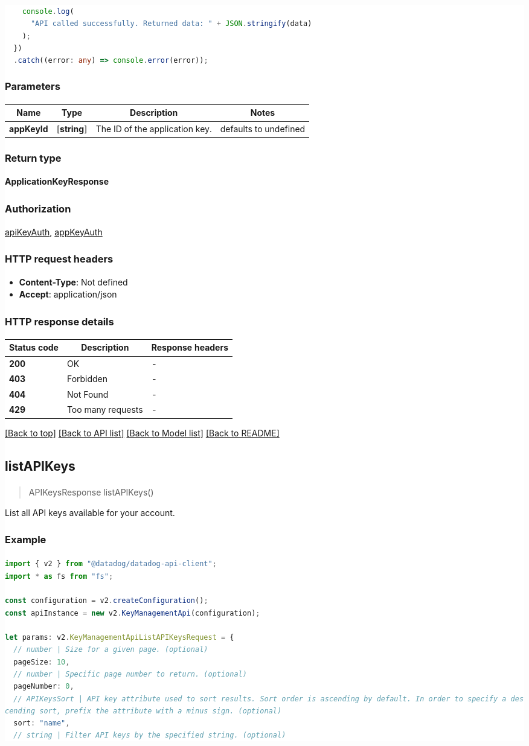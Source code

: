 ```typescript
    console.log(
      "API called successfully. Returned data: " + JSON.stringify(data)
    );
  })
  .catch((error: any) => console.error(error));
```

### Parameters

| Name         | Type         | Description                    | Notes                 |
| ------------ | ------------ | ------------------------------ | --------------------- |
| **appKeyId** | [**string**] | The ID of the application key. | defaults to undefined |

### Return type

**ApplicationKeyResponse**

### Authorization

[apiKeyAuth](README.md#apiKeyAuth), [appKeyAuth](README.md#appKeyAuth)

### HTTP request headers

- **Content-Type**: Not defined
- **Accept**: application/json

### HTTP response details

| Status code | Description       | Response headers |
| ----------- | ----------------- | ---------------- |
| **200**     | OK                | -                |
| **403**     | Forbidden         | -                |
| **404**     | Not Found         | -                |
| **429**     | Too many requests | -                |

[[Back to top]](#) [[Back to API list]](README.md#documentation-for-api-endpoints) [[Back to Model list]](README.md#documentation-for-models) [[Back to README]](README.md)

## **listAPIKeys**

> APIKeysResponse listAPIKeys()

List all API keys available for your account.

### Example

```typescript
import { v2 } from "@datadog/datadog-api-client";
import * as fs from "fs";

const configuration = v2.createConfiguration();
const apiInstance = new v2.KeyManagementApi(configuration);

let params: v2.KeyManagementApiListAPIKeysRequest = {
  // number | Size for a given page. (optional)
  pageSize: 10,
  // number | Specific page number to return. (optional)
  pageNumber: 0,
  // APIKeysSort | API key attribute used to sort results. Sort order is ascending by default. In order to specify a descending sort, prefix the attribute with a minus sign. (optional)
  sort: "name",
  // string | Filter API keys by the specified string. (optional)
```
